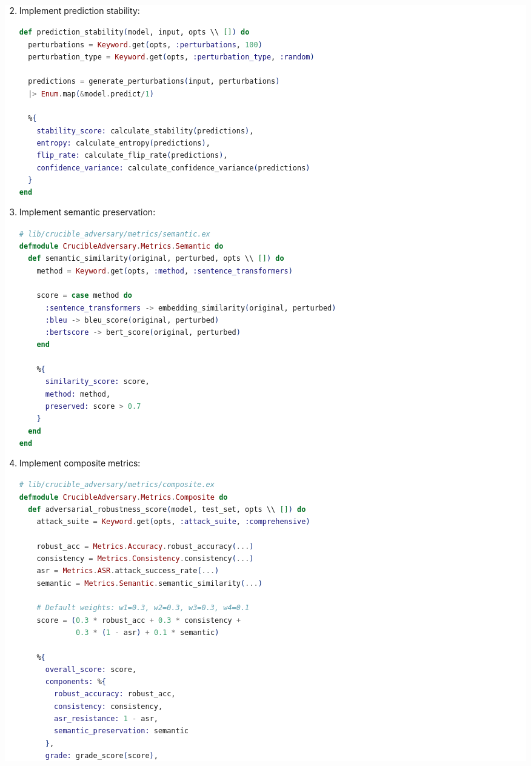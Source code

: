 
2. Implement prediction stability:
   ```elixir
   def prediction_stability(model, input, opts \\ []) do
     perturbations = Keyword.get(opts, :perturbations, 100)
     perturbation_type = Keyword.get(opts, :perturbation_type, :random)

     predictions = generate_perturbations(input, perturbations)
     |> Enum.map(&model.predict/1)

     %{
       stability_score: calculate_stability(predictions),
       entropy: calculate_entropy(predictions),
       flip_rate: calculate_flip_rate(predictions),
       confidence_variance: calculate_confidence_variance(predictions)
     }
   end
   ```

3. Implement semantic preservation:
   ```elixir
   # lib/crucible_adversary/metrics/semantic.ex
   defmodule CrucibleAdversary.Metrics.Semantic do
     def semantic_similarity(original, perturbed, opts \\ []) do
       method = Keyword.get(opts, :method, :sentence_transformers)

       score = case method do
         :sentence_transformers -> embedding_similarity(original, perturbed)
         :bleu -> bleu_score(original, perturbed)
         :bertscore -> bert_score(original, perturbed)
       end

       %{
         similarity_score: score,
         method: method,
         preserved: score > 0.7
       }
     end
   end
   ```

4. Implement composite metrics:
   ```elixir
   # lib/crucible_adversary/metrics/composite.ex
   defmodule CrucibleAdversary.Metrics.Composite do
     def adversarial_robustness_score(model, test_set, opts \\ []) do
       attack_suite = Keyword.get(opts, :attack_suite, :comprehensive)

       robust_acc = Metrics.Accuracy.robust_accuracy(...)
       consistency = Metrics.Consistency.consistency(...)
       asr = Metrics.ASR.attack_success_rate(...)
       semantic = Metrics.Semantic.semantic_similarity(...)

       # Default weights: w1=0.3, w2=0.3, w3=0.3, w4=0.1
       score = (0.3 * robust_acc + 0.3 * consistency +
                0.3 * (1 - asr) + 0.1 * semantic)

       %{
         overall_score: score,
         components: %{
           robust_accuracy: robust_acc,
           consistency: consistency,
           asr_resistance: 1 - asr,
           semantic_preservation: semantic
         },
         grade: grade_score(score),
   ```